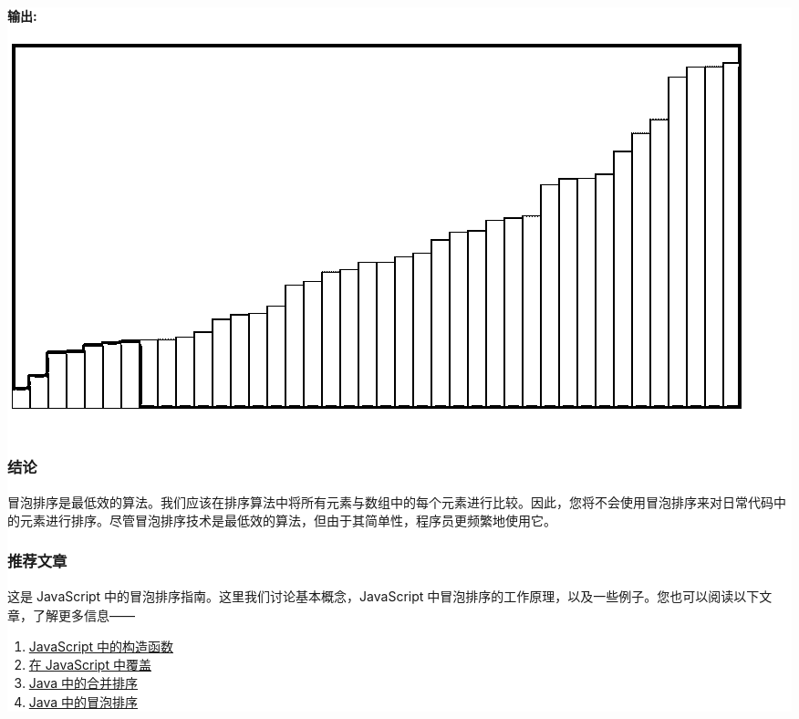 **输出:**

![random bar chart](img/1aff401e876ca8e556fd1e19db55a8aa.png)



### 结论

冒泡排序是最低效的算法。我们应该在排序算法中将所有元素与数组中的每个元素进行比较。因此，您将不会使用冒泡排序来对日常代码中的元素进行排序。尽管冒泡排序技术是最低效的算法，但由于其简单性，程序员更频繁地使用它。

### 推荐文章

这是 JavaScript 中的冒泡排序指南。这里我们讨论基本概念，JavaScript 中冒泡排序的工作原理，以及一些例子。您也可以阅读以下文章，了解更多信息——

1.  [JavaScript 中的构造函数](https://www.educba.com/constructor-in-javascript/)
2.  [在 JavaScript 中覆盖](https://www.educba.com/overriding-in-javascript/)
3.  [Java 中的合并排序](https://www.educba.com/merge-sort-in-java/)
4.  [Java 中的冒泡排序](https://www.educba.com/bubble-sort-in-java/)





